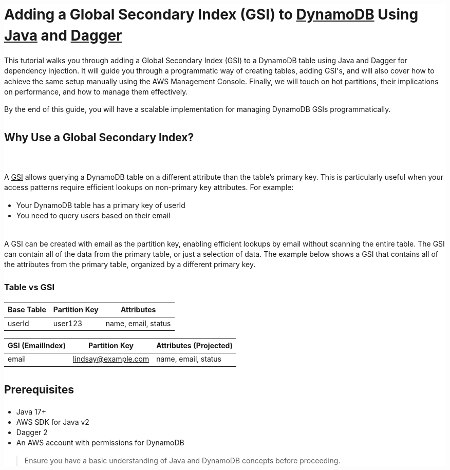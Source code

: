 # Adding a Global Secondary Index (GSI) to [DynamoDB](https://aws.amazon.com/dynamodb/?nc2=h_ql_prod_db_ddb) Using [Java](https://dev.java/) and [Dagger](https://dagger.io/)

This tutorial walks you through adding a Global Secondary Index (GSI) to a DynamoDB table using Java and Dagger for dependency injection. It will guide you through a programmatic way of creating tables, adding GSI's, and will also cover how to achieve the same setup manually using the AWS Management Console. Finally, we will touch on hot partitions, their implications on performance, and how to manage them effectively.
<br>

By the end of this guide, you will have a scalable implementation for managing DynamoDB GSIs programmatically.


## Why Use a Global Secondary Index?
<br>

A [GSI](https://docs.aws.amazon.com/amazondynamodb/latest/developerguide/GSI.html) allows querying a DynamoDB table on a different attribute than the table’s primary key. This is particularly useful when your access patterns require efficient lookups on non-primary key attributes. For example:

- Your DynamoDB table has a primary key of userId
- You need to query users based on their email

<br>
A GSI can be created with email as the partition key, enabling efficient lookups by email without scanning the entire table. The GSI can contain all of the data from the primary table, or just a selection of data. The example below shows a GSI that contains all of the attributes from the primary table, organized by a different primary key.
<br>

### Table vs GSI

| Base Table       | Partition Key | Attributes             | 
|---------|----------------|--------------------------------|
| userId  | user123        | name, email, status            | 

| GSI (EmailIndex) | Partition Key | Attributes (Projected) | 
|---------|----------------|--------------------------------|
| email   | lindsay@example.com        | name, email, status| 



## Prerequisites

- Java 17+
- AWS SDK for Java v2
- Dagger 2
- An AWS account with permissions for DynamoDB

> Ensure you have a basic understanding of Java and DynamoDB concepts before proceeding.
